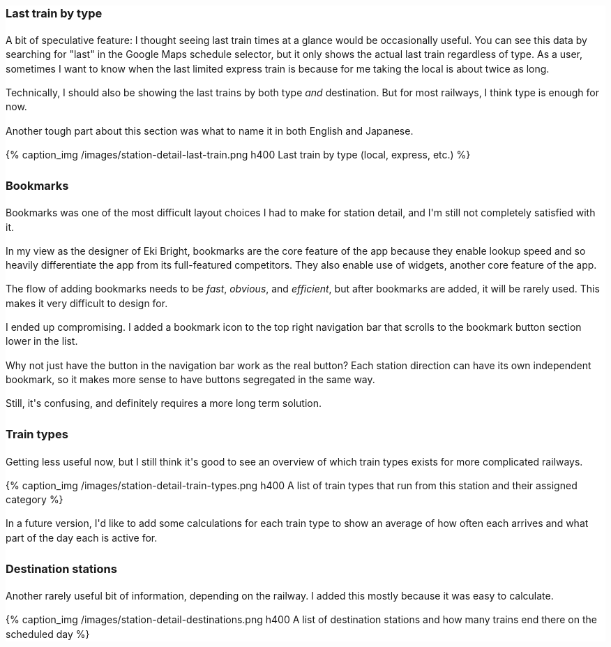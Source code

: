 ### Last train by type

A bit of speculative feature: I thought seeing last train times at a glance would be occasionally useful. You can see this data by searching for "last" in the Google Maps schedule selector, but it only shows the actual last train regardless of type. As a user, sometimes I want to know when the last limited express train is because for me taking the local is about twice as long.

Technically, I should also be showing the last trains by both type _and_ destination. But for most railways, I think type is enough for now.

Another tough part about this section was what to name it in both English and Japanese.

{% caption_img /images/station-detail-last-train.png h400 Last train by type (local, express, etc.) %}

### Bookmarks

Bookmarks was one of the most difficult layout choices I had to make for station detail, and I'm still not completely satisfied with it.

In my view as the designer of Eki Bright, bookmarks are the core feature of the app because they enable lookup speed and so heavily differentiate the app from its full-featured competitors. They also enable use of widgets, another core feature of the app.

The flow of adding bookmarks needs to be _fast_, _obvious_, and _efficient_, but after bookmarks are added, it will be rarely used. This makes it very difficult to design for.

I ended up compromising. I added a bookmark icon to the top right navigation bar that scrolls to the bookmark button section lower in the list.

<video src="/images/station-detail-bookmark-jump.mp4" controls preload="auto" height="400"></video>

Why not just have the button in the navigation bar work as the real button? Each station direction can have its own independent bookmark, so it makes more sense to have buttons segregated in the same way.

Still, it's confusing, and definitely requires a more long term solution.

### Train types

Getting less useful now, but I still think it's good to see an overview of which train types exists for more complicated railways.

{% caption_img /images/station-detail-train-types.png h400 A list of train types that run from this station and their assigned category %}

In a future version, I'd like to add some calculations for each train type to show an average of how often each arrives and what part of the day each is active for.

### Destination stations

Another rarely useful bit of information, depending on the railway. I added this mostly because it was easy to calculate.

{% caption_img /images/station-detail-destinations.png h400 A list of destination stations and how many trains end there on the scheduled day %}
